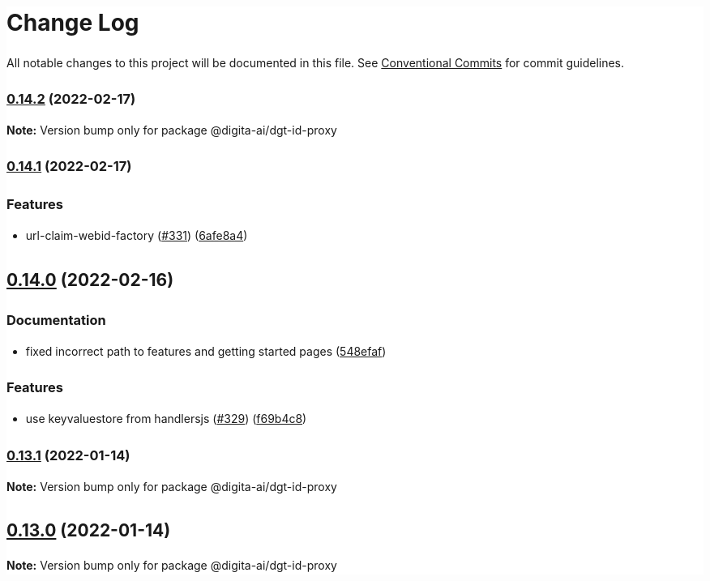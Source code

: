 # Change Log

All notable changes to this project will be documented in this file.
See [Conventional Commits](https://conventionalcommits.org) for commit guidelines.

### [0.14.2](https://github.com/digita-ai/dgt-id-broker/compare/v0.14.1...v0.14.2) (2022-02-17)

**Note:** Version bump only for package @digita-ai/dgt-id-proxy





### [0.14.1](https://github.com/digita-ai/dgt-id-broker/compare/v0.14.0...v0.14.1) (2022-02-17)


### **Features**

* url-claim-webid-factory ([#331](https://github.com/digita-ai/dgt-id-broker/issues/331)) ([6afe8a4](https://github.com/digita-ai/dgt-id-broker/commit/6afe8a4396ddb16233e48b7d2251d442bc874d94))



## [0.14.0](https://github.com/digita-ai/dgt-id-broker/compare/v0.13.1...v0.14.0) (2022-02-16)


### **Documentation**

* fixed incorrect path to features and getting started pages ([548efaf](https://github.com/digita-ai/dgt-id-broker/commit/548efaf2a782f0effe6018c49e61c0d4d7c93920))


### **Features**

* use keyvaluestore from handlersjs ([#329](https://github.com/digita-ai/dgt-id-broker/issues/329)) ([f69b4c8](https://github.com/digita-ai/dgt-id-broker/commit/f69b4c870d1e7ddcea42b09685b1e2d8fe95357a))



### [0.13.1](https://github.com/digita-ai/dgt-id-broker/compare/v0.13.0...v0.13.1) (2022-01-14)

**Note:** Version bump only for package @digita-ai/dgt-id-proxy





## [0.13.0](https://github.com/digita-ai/dgt-id-broker/compare/v0.12.4...v0.13.0) (2022-01-14)

**Note:** Version bump only for package @digita-ai/dgt-id-proxy
